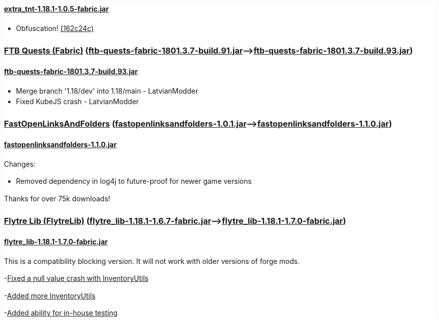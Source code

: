 #### [extra_tnt-1.18.1-1.0.5-fabric.jar](https://www.curseforge.com/minecraft/mc-mods/extra-tnt/files/3626327)

* Obfuscation! [(162c24c)](https://www.curseforge.com/minecraft/mc-mods/extra-tnt//commit/162c24c)

### [FTB Quests (Fabric)](https://www.curseforge.com/minecraft/mc-mods/ftb-quests-fabric) ([ftb-quests-fabric-1801.3.7-build.91.jar](https://www.curseforge.com/minecraft/mc-mods/ftb-quests-fabric/files/3617220)⟶[ftb-quests-fabric-1801.3.7-build.93.jar](https://www.curseforge.com/minecraft/mc-mods/ftb-quests-fabric/files/3627554))

#### [ftb-quests-fabric-1801.3.7-build.93.jar](https://www.curseforge.com/minecraft/mc-mods/ftb-quests-fabric/files/3627554)

* Merge branch '1.18/dev' into 1.18/main - LatvianModder
* Fixed KubeJS crash - LatvianModder

### [FastOpenLinksAndFolders](https://www.curseforge.com/minecraft/mc-mods/fastopenlinksandfolders) ([fastopenlinksandfolders-1.0.1.jar](https://www.curseforge.com/minecraft/mc-mods/fastopenlinksandfolders/files/3590993)⟶[fastopenlinksandfolders-1.1.0.jar](https://www.curseforge.com/minecraft/mc-mods/fastopenlinksandfolders/files/3629291))

#### [fastopenlinksandfolders-1.1.0.jar](https://www.curseforge.com/minecraft/mc-mods/fastopenlinksandfolders/files/3629291)

Changes:

* Removed dependency in log4j to future-proof for newer game versions

Thanks for over 75k downloads!

### [Flytre Lib (FlytreLib)](https://www.curseforge.com/minecraft/mc-mods/lib) ([flytre_lib-1.18.1-1.6.7-fabric.jar](https://www.curseforge.com/minecraft/mc-mods/lib/files/3622207)⟶[flytre_lib-1.18.1-1.7.0-fabric.jar](https://www.curseforge.com/minecraft/mc-mods/lib/files/3626322))

#### [flytre_lib-1.18.1-1.7.0-fabric.jar](https://www.curseforge.com/minecraft/mc-mods/lib/files/3626322)

This is a compatibility blocking version. It will not work with older versions of forge mods.

-[Fixed a null value crash with InventoryUtils](https://github.com/Flytre/FlytreLib/commit/291d475ea4f86b05013f7a543b3dede4e2d8bd3e)

-[Added more InventoryUtils](https://github.com/Flytre/FlytreLib/commit/f063430503ad74c493cde05f8774997a8dc3e674)

-[Added ability for in-house testing](https://github.com/Flytre/FlytreLib/commit/eb8712c9217d1996dfbd6180dc0540b11d02834c)
